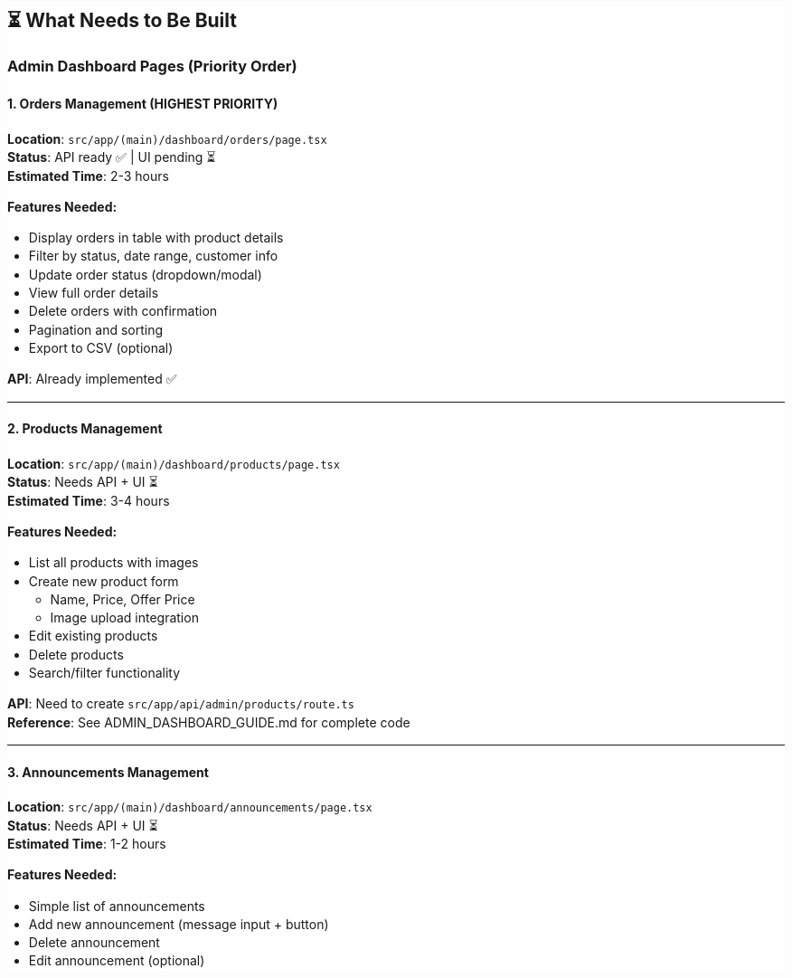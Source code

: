 
## ⏳ What Needs to Be Built

### Admin Dashboard Pages (Priority Order)

#### 1. Orders Management (HIGHEST PRIORITY)

**Location**: `src/app/(main)/dashboard/orders/page.tsx`  
**Status**: API ready ✅ | UI pending ⏳  
**Estimated Time**: 2-3 hours

**Features Needed:**

- Display orders in table with product details
- Filter by status, date range, customer info
- Update order status (dropdown/modal)
- View full order details
- Delete orders with confirmation
- Pagination and sorting
- Export to CSV (optional)

**API**: Already implemented ✅

---

#### 2. Products Management

**Location**: `src/app/(main)/dashboard/products/page.tsx`  
**Status**: Needs API + UI ⏳  
**Estimated Time**: 3-4 hours

**Features Needed:**

- List all products with images
- Create new product form
  - Name, Price, Offer Price
  - Image upload integration
- Edit existing products
- Delete products
- Search/filter functionality

**API**: Need to create `src/app/api/admin/products/route.ts`  
**Reference**: See ADMIN_DASHBOARD_GUIDE.md for complete code

---

#### 3. Announcements Management

**Location**: `src/app/(main)/dashboard/announcements/page.tsx`  
**Status**: Needs API + UI ⏳  
**Estimated Time**: 1-2 hours

**Features Needed:**

- Simple list of announcements
- Add new announcement (message input + button)
- Delete announcement
- Edit announcement (optional)
